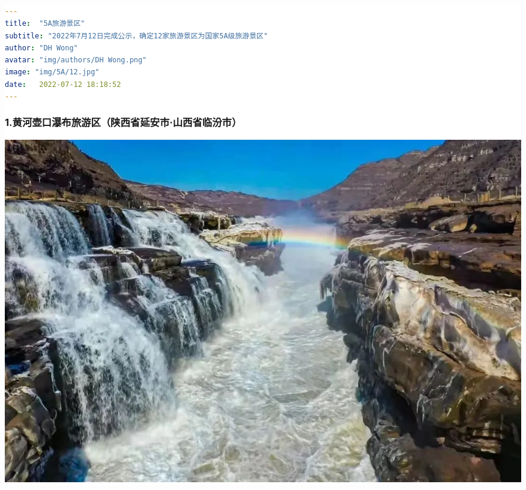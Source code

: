 ```yaml
---
title:  "5A旅游景区"
subtitle: "2022年7月12日完成公示，确定12家旅游景区为国家5A级旅游景区"
author: "DH Wong"
avatar: "img/authors/DH Wong.png"
image: "img/5A/12.jpg"
date:   2022-07-12 18:18:52
---
```


### 1.黄河壶口瀑布旅游区（陕西省延安市·山西省临汾市）
 

<img src="img/5A/1d.jpg" alt="" style="width: 100%;height:100%;object-fit: cover"> 
